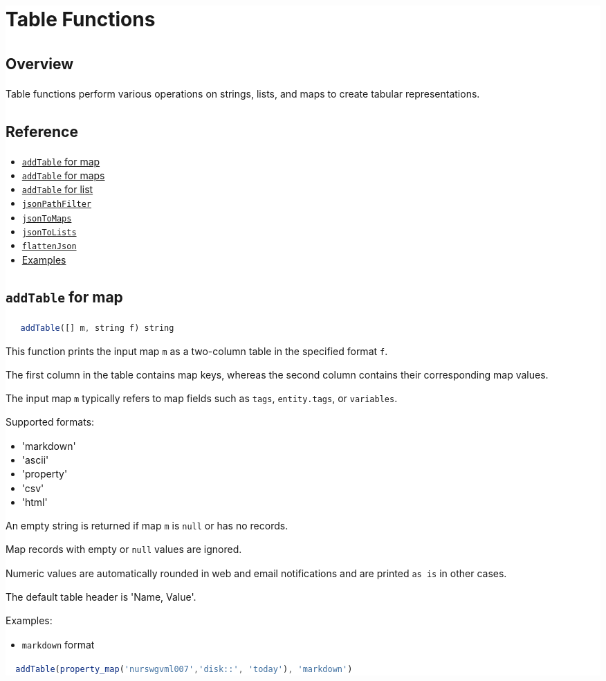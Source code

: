 # Table Functions

## Overview

Table functions perform various operations on strings, lists, and maps to create tabular representations.

## Reference

* [`addTable` for map](#addtable-for-map)
* [`addTable` for maps](#addtable-for-maps)
* [`addTable` for list](#addtable-for-list)
* [`jsonPathFilter`](#jsonpathfilter)
* [`jsonToMaps`](#jsontomaps)
* [`jsonToLists`](#jsontolists)
* [`flattenJson`](#flattenjson)
* [Examples](#examples)

## `addTable` for map

```javascript
   addTable([] m, string f) string
```

This function prints the input map `m` as a two-column table in the specified format `f`.

The first column in the table contains map keys, whereas the second column contains their corresponding map values.

The input map `m` typically refers to map fields such as `tags`, `entity.tags`, or `variables`.

Supported formats:

* 'markdown'
* 'ascii'
* 'property'
* 'csv'
* 'html'

An empty string is returned if map `m` is `null` or has no records.

Map records with empty or `null` values are ignored.

Numeric values are automatically rounded in web and email notifications and are printed `as is` in other cases.

The default table header is 'Name, Value'.

Examples:

* `markdown` format

```javascript
  addTable(property_map('nurswgvml007','disk::', 'today'), 'markdown')
```
